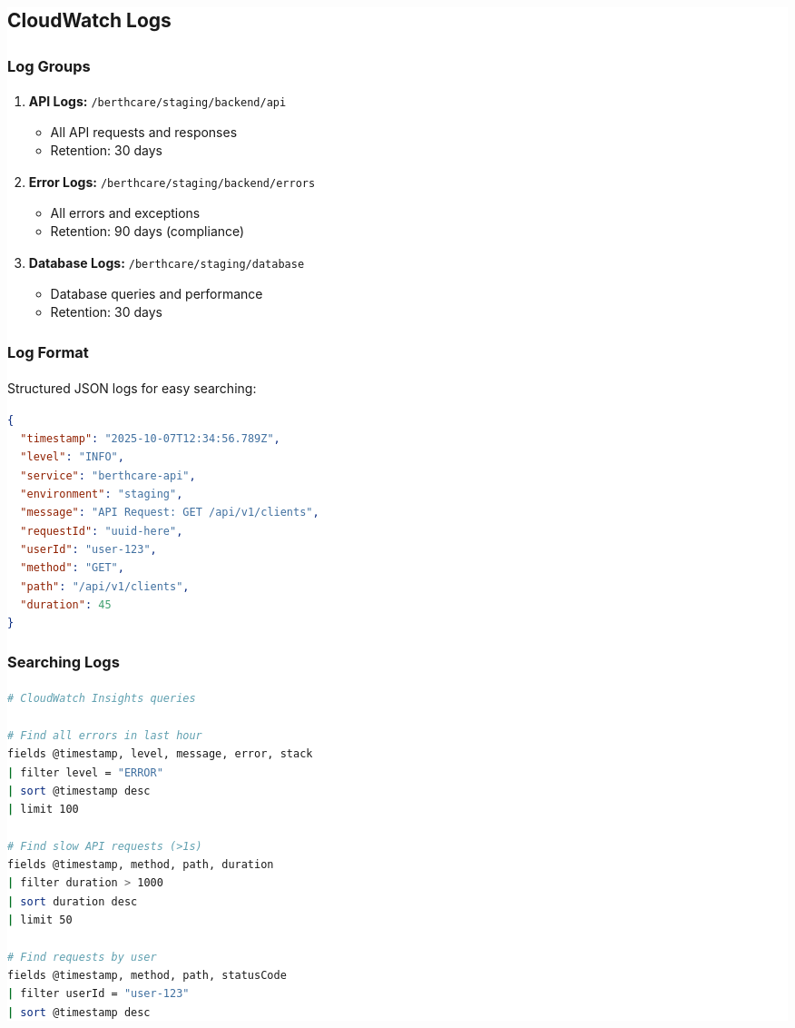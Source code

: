 ## CloudWatch Logs

### Log Groups

1. **API Logs:** `/berthcare/staging/backend/api`
   - All API requests and responses
   - Retention: 30 days

2. **Error Logs:** `/berthcare/staging/backend/errors`
   - All errors and exceptions
   - Retention: 90 days (compliance)

3. **Database Logs:** `/berthcare/staging/database`
   - Database queries and performance
   - Retention: 30 days

### Log Format

Structured JSON logs for easy searching:

```json
{
  "timestamp": "2025-10-07T12:34:56.789Z",
  "level": "INFO",
  "service": "berthcare-api",
  "environment": "staging",
  "message": "API Request: GET /api/v1/clients",
  "requestId": "uuid-here",
  "userId": "user-123",
  "method": "GET",
  "path": "/api/v1/clients",
  "duration": 45
}
```

### Searching Logs

```bash
# CloudWatch Insights queries

# Find all errors in last hour
fields @timestamp, level, message, error, stack
| filter level = "ERROR"
| sort @timestamp desc
| limit 100

# Find slow API requests (>1s)
fields @timestamp, method, path, duration
| filter duration > 1000
| sort duration desc
| limit 50

# Find requests by user
fields @timestamp, method, path, statusCode
| filter userId = "user-123"
| sort @timestamp desc
```
